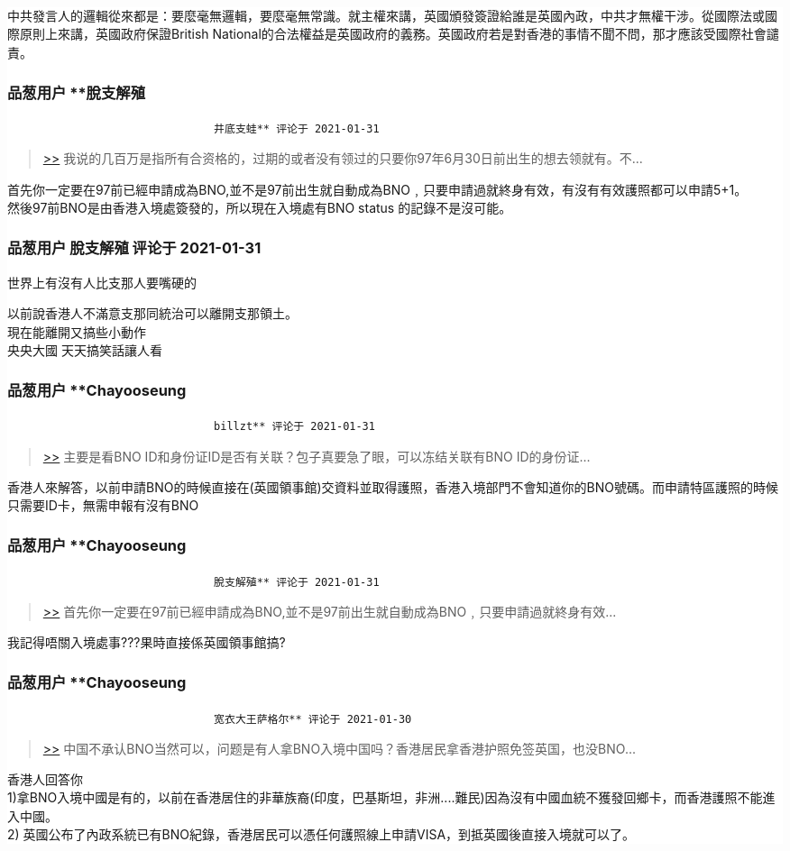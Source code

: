 中共發言人的邏輯從來都是：要麼毫無邏輯，要麼毫無常識。就主權來講，英國頒發簽證給誰是英國內政，中共才無權干涉。從國際法或國際原則上來講，英國政府保證British National的合法權益是英國政府的義務。英國政府若是對香港的事情不聞不問，那才應該受國際社會譴責。
        


            
### 品葱用户 **脫支解殖				
									井底支蛙** 评论于 2021-01-31
        
> [\>>]( "/article/item_id-593427#") 我说的几百万是指所有合资格的，过期的或者没有领过的只要你97年6月30日前出生的想去领就有。不...

  
首先你一定要在97前已經申請成為BNO,並不是97前出生就自動成為BNO﹐只要申請過就終身有效，有沒有有效護照都可以申請5+1。  
然後97前BNO是由香港入境處簽發的，所以現在入境處有BNO status 的記錄不是沒可能。
        


            
### 品葱用户 **脫支解殖** 评论于 2021-01-31
        
世界上有沒有人比支那人要嘴硬的  
  
以前說香港人不滿意支那同統治可以離開支那領土。  
現在能離開又搞些小動作  
央央大國 天天搞笑話讓人看
        


            
### 品葱用户 **Chayooseung				
									billzt** 评论于 2021-01-31
        
> [\>>]( "/article/item_id-593394#") 主要是看BNO ID和身份证ID是否有关联？包子真要急了眼，可以冻结关联有BNO ID的身份证...

  
  
香港人來解答，以前申請BNO的時候直接在(英國領事館)交資料並取得護照，香港入境部門不會知道你的BNO號碼。而申請特區護照的時候只需要ID卡，無需申報有沒有BNO
        


            
### 品葱用户 **Chayooseung				
									脫支解殖** 评论于 2021-01-31
        
> [\>>]( "/article/item_id-593802#") 首先你一定要在97前已經申請成為BNO,並不是97前出生就自動成為BNO﹐只要申請過就終身有效...

  
  
我記得唔關入境處事???果時直接係英國領事館搞?
        


            
### 品葱用户 **Chayooseung				
									宽衣大王萨格尔** 评论于 2021-01-30
        
> [\>>]( "/article/item_id-593402#") 中国不承认BNO当然可以，问题是有人拿BNO入境中国吗？香港居民拿香港护照免签英国，也没BNO...

  
香港人回答你  
1)拿BNO入境中國是有的，以前在香港居住的非華族裔(印度，巴基斯坦，非洲....難民)因為沒有中國血統不獲發回鄉卡，而香港護照不能進入中國。  
2) 英國公布了內政系統已有BNO紀錄，香港居民可以憑任何護照線上申請VISA，到抵英國後直接入境就可以了。
        

